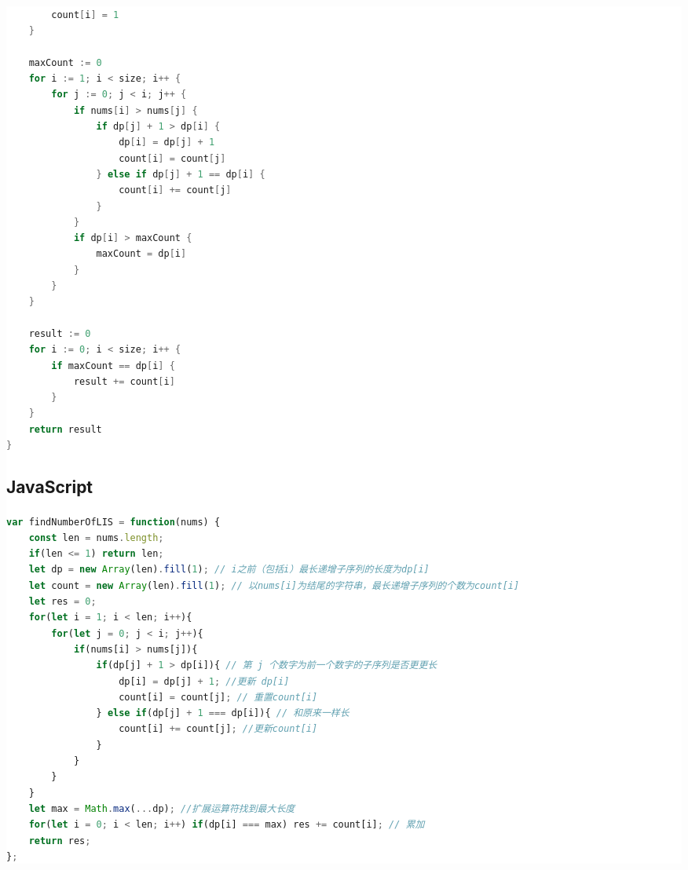 ```go
		count[i] = 1
	}

	maxCount := 0
	for i := 1; i < size; i++ {
		for j := 0; j < i; j++ {
			if nums[i] > nums[j] {
				if dp[j] + 1 > dp[i] {
					dp[i] = dp[j] + 1
					count[i] = count[j]
				} else if dp[j] + 1 == dp[i] {
					count[i] += count[j]
				}
			}
			if dp[i] > maxCount {
				maxCount = dp[i]
			}
		}
	}

	result := 0
	for i := 0; i < size; i++ {
		if maxCount == dp[i] {
			result += count[i]
		}
	}
	return result
}
```

## JavaScript

```js
var findNumberOfLIS = function(nums) {
    const len = nums.length;
    if(len <= 1) return len;
    let dp = new Array(len).fill(1); // i之前（包括i）最长递增子序列的长度为dp[i]
    let count = new Array(len).fill(1); // 以nums[i]为结尾的字符串，最长递增子序列的个数为count[i]
    let res = 0;
    for(let i = 1; i < len; i++){
        for(let j = 0; j < i; j++){
            if(nums[i] > nums[j]){
                if(dp[j] + 1 > dp[i]){ // 第 j 个数字为前一个数字的子序列是否更更长
                    dp[i] = dp[j] + 1; //更新 dp[i] 
                    count[i] = count[j]; // 重置count[i]
                } else if(dp[j] + 1 === dp[i]){ // 和原来一样长
                    count[i] += count[j]; //更新count[i]
                }
            }
        }
    }
    let max = Math.max(...dp); //扩展运算符找到最大长度
    for(let i = 0; i < len; i++) if(dp[i] === max) res += count[i]; // 累加
    return res;
};
```
